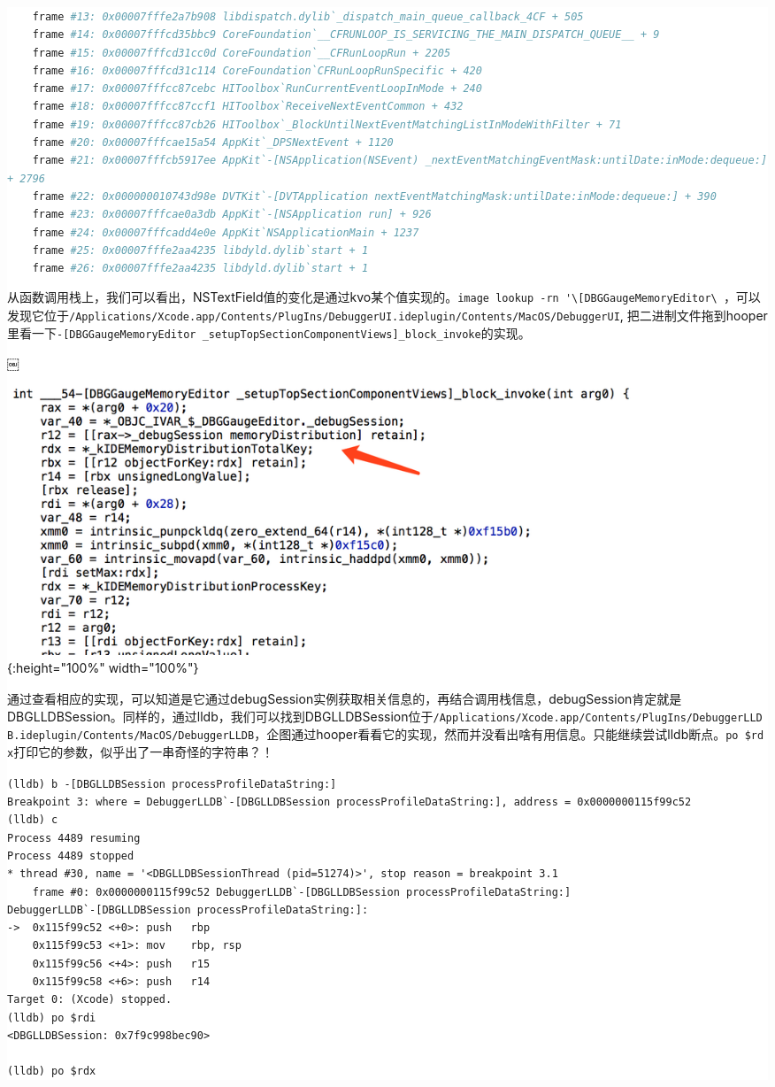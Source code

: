 ```bash
    frame #13: 0x00007fffe2a7b908 libdispatch.dylib`_dispatch_main_queue_callback_4CF + 505
    frame #14: 0x00007fffcd35bbc9 CoreFoundation`__CFRUNLOOP_IS_SERVICING_THE_MAIN_DISPATCH_QUEUE__ + 9
    frame #15: 0x00007fffcd31cc0d CoreFoundation`__CFRunLoopRun + 2205
    frame #16: 0x00007fffcd31c114 CoreFoundation`CFRunLoopRunSpecific + 420
    frame #17: 0x00007fffcc87cebc HIToolbox`RunCurrentEventLoopInMode + 240
    frame #18: 0x00007fffcc87ccf1 HIToolbox`ReceiveNextEventCommon + 432
    frame #19: 0x00007fffcc87cb26 HIToolbox`_BlockUntilNextEventMatchingListInModeWithFilter + 71
    frame #20: 0x00007fffcae15a54 AppKit`_DPSNextEvent + 1120
    frame #21: 0x00007fffcb5917ee AppKit`-[NSApplication(NSEvent) _nextEventMatchingEventMask:untilDate:inMode:dequeue:] + 2796
    frame #22: 0x000000010743d98e DVTKit`-[DVTApplication nextEventMatchingMask:untilDate:inMode:dequeue:] + 390
    frame #23: 0x00007fffcae0a3db AppKit`-[NSApplication run] + 926
    frame #24: 0x00007fffcadd4e0e AppKit`NSApplicationMain + 1237
    frame #25: 0x00007fffe2aa4235 libdyld.dylib`start + 1
    frame #26: 0x00007fffe2aa4235 libdyld.dylib`start + 1
```

从函数调用栈上，我们可以看出，NSTextField值的变化是通过kvo某个值实现的。`image lookup -rn '\[DBGGaugeMemoryEditor\ `，可以发现它位于`/Applications/Xcode.app/Contents/PlugIns/DebuggerUI.ideplugin/Contents/MacOS/DebuggerUI`, 把二进制文件拖到hooper里看一下`-[DBGGaugeMemoryEditor _setupTopSectionComponentViews]_block_invoke`的实现。

￼![undefined](/images/reverse-xcode-with-lldb-and-hopper-disassembler/code.png){:height="100%" width="100%"}

通过查看相应的实现，可以知道是它通过debugSession实例获取相关信息的，再结合调用栈信息，debugSession肯定就是DBGLLDBSession。同样的，通过lldb，我们可以找到DBGLLDBSession位于`/Applications/Xcode.app/Contents/PlugIns/DebuggerLLDB.ideplugin/Contents/MacOS/DebuggerLLDB`，企图通过hooper看看它的实现，然而并没看出啥有用信息。只能继续尝试lldb断点。`po $rdx`打印它的参数，似乎出了一串奇怪的字符串？！

```shell
(lldb) b -[DBGLLDBSession processProfileDataString:]
Breakpoint 3: where = DebuggerLLDB`-[DBGLLDBSession processProfileDataString:], address = 0x0000000115f99c52
(lldb) c
Process 4489 resuming
Process 4489 stopped
* thread #30, name = '<DBGLLDBSessionThread (pid=51274)>', stop reason = breakpoint 3.1
    frame #0: 0x0000000115f99c52 DebuggerLLDB`-[DBGLLDBSession processProfileDataString:]
DebuggerLLDB`-[DBGLLDBSession processProfileDataString:]:
->  0x115f99c52 <+0>: push   rbp
    0x115f99c53 <+1>: mov    rbp, rsp
    0x115f99c56 <+4>: push   r15
    0x115f99c58 <+6>: push   r14
Target 0: (Xcode) stopped.
(lldb) po $rdi
<DBGLLDBSession: 0x7f9c998bec90>

(lldb) po $rdx
```